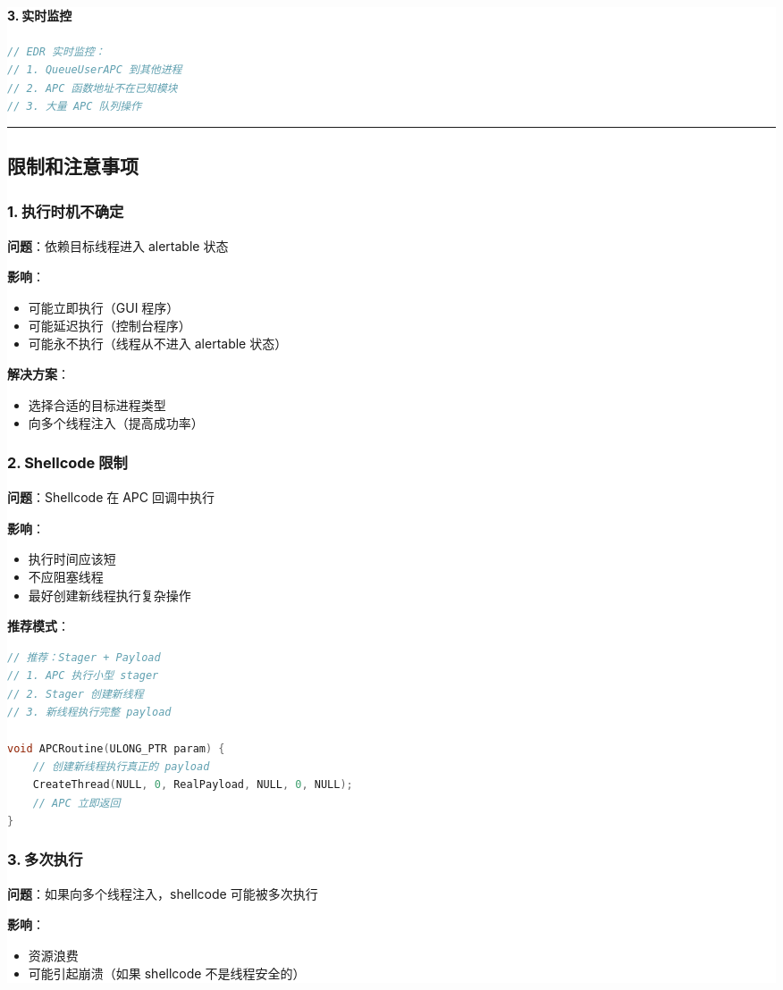 #### 3. 实时监控

```c
// EDR 实时监控：
// 1. QueueUserAPC 到其他进程
// 2. APC 函数地址不在已知模块
// 3. 大量 APC 队列操作
```

---

## 限制和注意事项

### 1. 执行时机不确定

**问题**：依赖目标线程进入 alertable 状态

**影响**：
- 可能立即执行（GUI 程序）
- 可能延迟执行（控制台程序）
- 可能永不执行（线程从不进入 alertable 状态）

**解决方案**：
- 选择合适的目标进程类型
- 向多个线程注入（提高成功率）

### 2. Shellcode 限制

**问题**：Shellcode 在 APC 回调中执行

**影响**：
- 执行时间应该短
- 不应阻塞线程
- 最好创建新线程执行复杂操作

**推荐模式**：
```c
// 推荐：Stager + Payload
// 1. APC 执行小型 stager
// 2. Stager 创建新线程
// 3. 新线程执行完整 payload

void APCRoutine(ULONG_PTR param) {
    // 创建新线程执行真正的 payload
    CreateThread(NULL, 0, RealPayload, NULL, 0, NULL);
    // APC 立即返回
}
```

### 3. 多次执行

**问题**：如果向多个线程注入，shellcode 可能被多次执行

**影响**：
- 资源浪费
- 可能引起崩溃（如果 shellcode 不是线程安全的）
